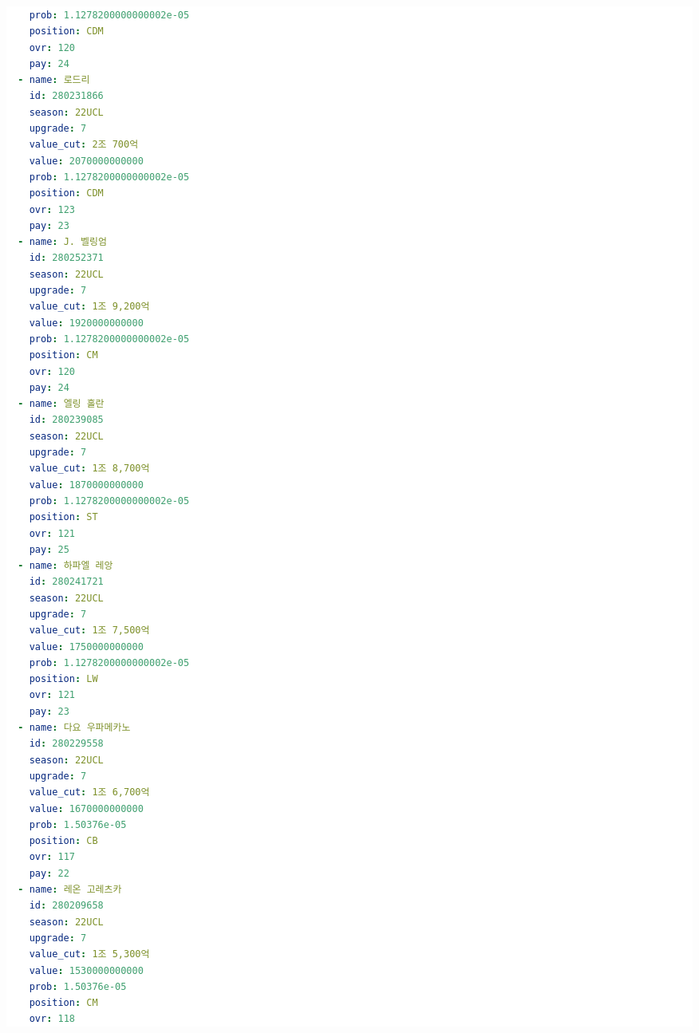 ```yaml
    prob: 1.1278200000000002e-05
    position: CDM
    ovr: 120
    pay: 24
  - name: 로드리
    id: 280231866
    season: 22UCL
    upgrade: 7
    value_cut: 2조 700억
    value: 2070000000000
    prob: 1.1278200000000002e-05
    position: CDM
    ovr: 123
    pay: 23
  - name: J. 벨링엄
    id: 280252371
    season: 22UCL
    upgrade: 7
    value_cut: 1조 9,200억
    value: 1920000000000
    prob: 1.1278200000000002e-05
    position: CM
    ovr: 120
    pay: 24
  - name: 엘링 홀란
    id: 280239085
    season: 22UCL
    upgrade: 7
    value_cut: 1조 8,700억
    value: 1870000000000
    prob: 1.1278200000000002e-05
    position: ST
    ovr: 121
    pay: 25
  - name: 하파엘 레앙
    id: 280241721
    season: 22UCL
    upgrade: 7
    value_cut: 1조 7,500억
    value: 1750000000000
    prob: 1.1278200000000002e-05
    position: LW
    ovr: 121
    pay: 23
  - name: 다요 우파메카노
    id: 280229558
    season: 22UCL
    upgrade: 7
    value_cut: 1조 6,700억
    value: 1670000000000
    prob: 1.50376e-05
    position: CB
    ovr: 117
    pay: 22
  - name: 레온 고레츠카
    id: 280209658
    season: 22UCL
    upgrade: 7
    value_cut: 1조 5,300억
    value: 1530000000000
    prob: 1.50376e-05
    position: CM
    ovr: 118
```